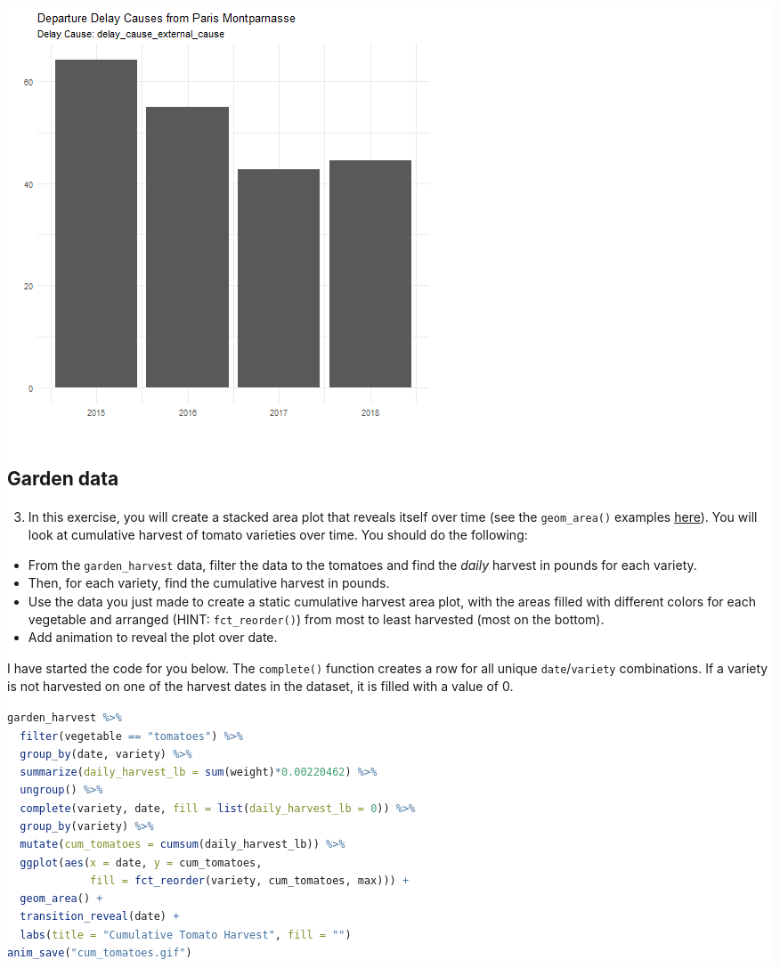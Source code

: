 ![](small_trains.gif)


## Garden data

  3. In this exercise, you will create a stacked area plot that reveals itself over time (see the `geom_area()` examples [here](https://ggplot2.tidyverse.org/reference/position_stack.html)). You will look at cumulative harvest of tomato varieties over time. You should do the following:
  * From the `garden_harvest` data, filter the data to the tomatoes and find the *daily* harvest in pounds for each variety.  
  * Then, for each variety, find the cumulative harvest in pounds.  
  * Use the data you just made to create a static cumulative harvest area plot, with the areas filled with different colors for each vegetable and arranged (HINT: `fct_reorder()`) from most to least harvested (most on the bottom).  
  * Add animation to reveal the plot over date. 

I have started the code for you below. The `complete()` function creates a row for all unique `date`/`variety` combinations. If a variety is not harvested on one of the harvest dates in the dataset, it is filled with a value of 0.


```r
garden_harvest %>% 
  filter(vegetable == "tomatoes") %>% 
  group_by(date, variety) %>% 
  summarize(daily_harvest_lb = sum(weight)*0.00220462) %>% 
  ungroup() %>% 
  complete(variety, date, fill = list(daily_harvest_lb = 0)) %>% 
  group_by(variety) %>% 
  mutate(cum_tomatoes = cumsum(daily_harvest_lb)) %>% 
  ggplot(aes(x = date, y = cum_tomatoes,
             fill = fct_reorder(variety, cum_tomatoes, max))) +
  geom_area() +
  transition_reveal(date) +
  labs(title = "Cumulative Tomato Harvest", fill = "") 
anim_save("cum_tomatoes.gif")
```
